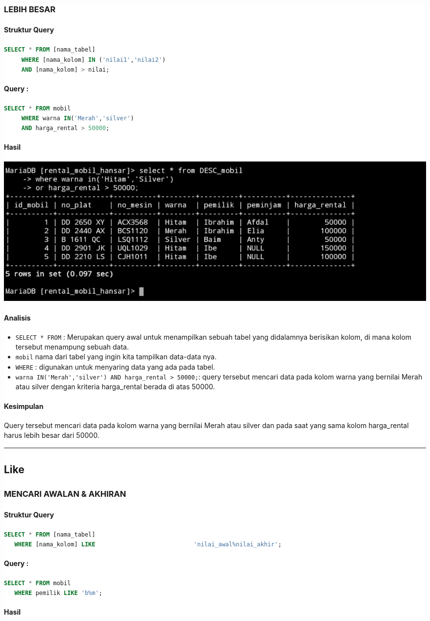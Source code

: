 ### LEBIH BESAR

#### Struktur Query
```sql
SELECT * FROM [nama_tabel]
     WHERE [nama_kolom] IN ('nilai1','nilai2')
     AND [nama_kolom] > nilai;
```
#### Query : 
```sql
SELECT * FROM mobil
     WHERE warna IN('Merah','silver')
     AND harga_rental > 50000;
```
#### Hasil
![gambar](Aset/MM.jpg)

#### Analisis
- `SELECT * FROM` : Merupakan query awal untuk menampilkan sebuah tabel yang didalamnya berisikan kolom, di mana kolom tersebut menampung sebuah data.
- `mobil` nama dari tabel yang ingin kita tampilkan data-data nya.
- `WHERE` : digunakan untuk menyaring data yang ada pada tabel.
- `warna IN('Merah','silver') AND harga_rental > 50000;`: query tersebut mencari data pada kolom warna yang bernilai Merah atau silver dengan kriteria harga_rental berada di atas 50000.
#### Kesimpulan
Query tersebut mencari data pada kolom warna yang bernilai Merah atau silver dan pada saat yang sama kolom harga_rental harus lebih besar dari 50000.

---
## Like
### MENCARI AWALAN & AKHIRAN

#### Struktur Query
```sql
SELECT * FROM [nama_tabel]
   WHERE [nama_kolom] LIKE                            'nilai_awal%nilai_akhir';
```
#### Query : 
```sql
SELECT * FROM mobil
   WHERE pemilik LIKE 'b%m';
```
#### Hasil